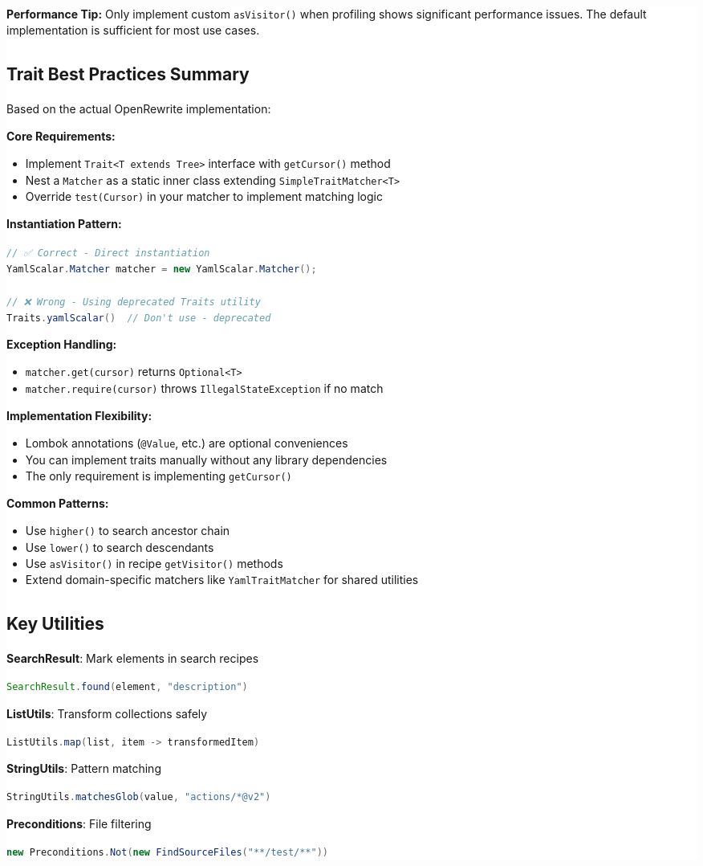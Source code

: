 **Performance Tip:** Only implement custom `asVisitor()` when profiling shows significant performance issues. The default implementation is sufficient for most use cases.

## Trait Best Practices Summary

Based on the actual OpenRewrite implementation:

**Core Requirements:**
- Implement `Trait<T extends Tree>` interface with `getCursor()` method
- Nest a `Matcher` as a static inner class extending `SimpleTraitMatcher<T>`
- Override `test(Cursor)` in your matcher to implement matching logic

**Instantiation Pattern:**
```java
// ✅ Correct - Direct instantiation
YamlScalar.Matcher matcher = new YamlScalar.Matcher();

// ❌ Wrong - Using deprecated Traits utility
Traits.yamlScalar()  // Don't use - deprecated
```

**Exception Handling:**
- `matcher.get(cursor)` returns `Optional<T>`
- `matcher.require(cursor)` throws `IllegalStateException` if no match

**Implementation Flexibility:**
- Lombok annotations (`@Value`, etc.) are optional conveniences
- You can implement traits manually without any library dependencies
- The only requirement is implementing `getCursor()`

**Common Patterns:**
- Use `higher()` to search ancestor chain
- Use `lower()` to search descendants
- Use `asVisitor()` in recipe `getVisitor()` methods
- Extend domain-specific matchers like `YamlTraitMatcher` for shared utilities

## Key Utilities

**SearchResult**: Mark elements in search recipes
```java
SearchResult.found(element, "description")
```

**ListUtils**: Transform collections safely
```java
ListUtils.map(list, item -> transformedItem)
```

**StringUtils**: Pattern matching
```java
StringUtils.matchesGlob(value, "actions/*@v2")
```

**Preconditions**: File filtering
```java
new Preconditions.Not(new FindSourceFiles("**/test/**"))
```
